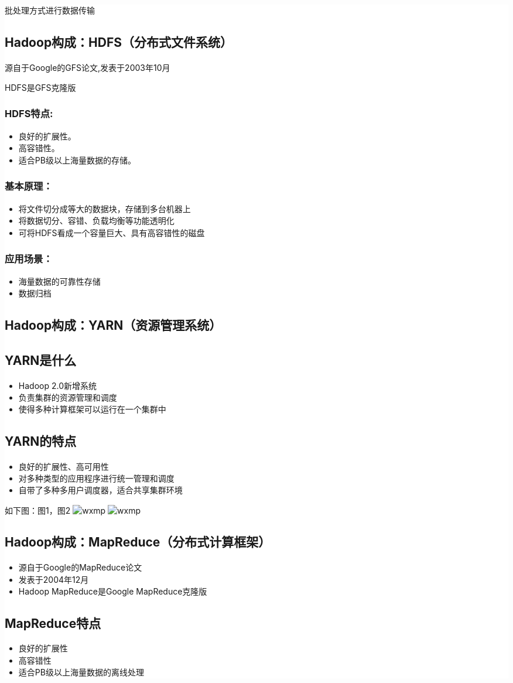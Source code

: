 批处理方式进行数据传输

## **Hadoop构成：HDFS（分布式文件系统）**
源自于Google的GFS论文,发表于2003年10月

HDFS是GFS克隆版

### **HDFS特点:**
- 良好的扩展性。
- 高容错性。
- 适合PB级以上海量数据的存储。

### **基本原理**：
- 将文件切分成等大的数据块，存储到多台机器上
- 将数据切分、容错、负载均衡等功能透明化
- 可将HDFS看成一个容量巨大、具有高容错性的磁盘

### **应用场景**：
- 海量数据的可靠性存储
- 数据归档

## **Hadoop构成：YARN（资源管理系统）**
## **YARN是什么**
- Hadoop 2.0新增系统
- 负责集群的资源管理和调度
- 使得多种计算框架可以运行在一个集群中
## **YARN的特点**
- 良好的扩展性、高可用性
- 对多种类型的应用程序进行统一管理和调度
- 自带了多种多用户调度器，适合共享集群环境

如下图：图1，图2
<img class= "zoom-custom-imgs" :src="$withBase('/assets/img/bigdata/techintro/sum/201902021013291.png')" alt="wxmp">
<img class= "zoom-custom-imgs" :src="$withBase('/assets/img/bigdata/techintro/sum/20190202101346916.png')" alt="wxmp">

## **Hadoop构成：MapReduce（分布式计算框架）**
- 源自于Google的MapReduce论文
- 发表于2004年12月
- Hadoop MapReduce是Google MapReduce克隆版

## **MapReduce特点**

- 良好的扩展性
- 高容错性
- 适合PB级以上海量数据的离线处理
